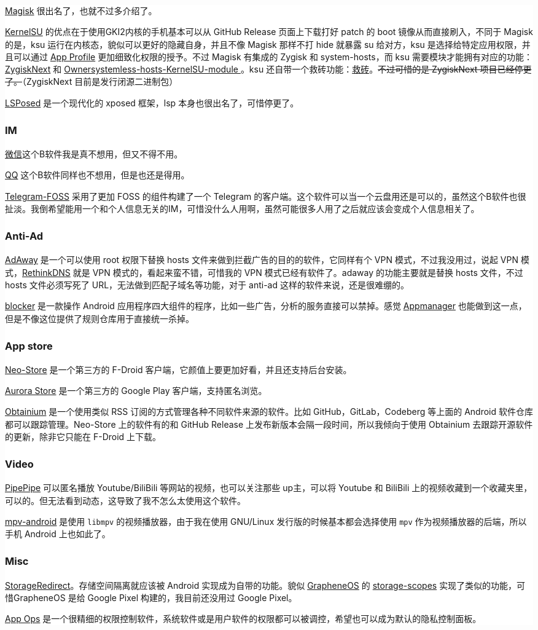 [Magisk](https://github.com/topjohnwu/Magisk) 很出名了，也就不过多介绍了。

[KernelSU](https://github.com/tiann/KernelSU) 的优点在于使用GKI2内核的手机基本可以从 GitHub Release 页面上下载打好 patch 的 boot 镜像从而直接刷入，不同于 Magisk 的是，ksu 运行在内核态，貌似可以更好的隐藏自身，并且不像 Magisk 那样不打 hide 就暴露 su 给对方，ksu 是选择给特定应用权限，并且可以通过 [App Profile](https://kernelsu.org/zh_CN/guide/app-profile.html) 更加细致化权限的授予。不过 Magisk 有集成的 Zygisk 和 system-hosts，而 ksu 需要模块才能拥有对应的功能：[ZygiskNext](https://github.com/Dr-TSNG/ZygiskNext) 和 [Ownersystemless-hosts-KernelSU-module ](https://github.com/symbuzzer/systemless-hosts-KernelSU-module)。ksu 还自带一个救砖功能：[救砖](https://kernelsu.org/zh_CN/guide/rescue-from-bootloop.html)。~~不过可惜的是 ZygiskNext 项目已经停更了。~~（ZygiskNext 目前是发行闭源二进制包）

[LSPosed](https://github.com/LSPosed/LSPosed) 是一个现代化的 xposed 框架，lsp 本身也很出名了，可惜停更了。

### IM

[微信](https://weixin.qq.com/)这个B软件我是真不想用，但又不得不用。

[QQ](https://im.qq.com/index/) 这个B软件同样也不想用，但是也还是得用。

[Telegram-FOSS](https://github.com/Telegram-FOSS-Team/Telegram-FOSS) 采用了更加 FOSS 的组件构建了一个 Telegram 的客户端。这个软件可以当一个云盘用还是可以的，虽然这个B软件也很扯淡。我倒希望能用一个和个人信息无关的IM，可惜没什么人用啊，虽然可能很多人用了之后就应该会变成个人信息相关了。

### Anti-Ad

[AdAway](https://github.com/AdAway/AdAway) 是一个可以使用 root 权限下替换 hosts 文件来做到拦截广告的目的的软件，它同样有个 VPN 模式，不过我没用过，说起 VPN 模式，[RethinkDNS](https://github.com/celzero/rethink-app) 就是 VPN 模式的，看起来蛮不错，可惜我的 VPN 模式已经有软件了。adaway 的功能主要就是替换 hosts 文件，不过 hosts 文件必须写死了 URL，无法做到匹配子域名等功能，对于 anti-ad 这样的软件来说，还是很难绷的。

[blocker](https://github.com/lihenggui/blocker) 是一款操作 Android 应用程序四大组件的程序，比如一些广告，分析的服务直接可以禁掉。感觉 [Appmanager](https://github.com/MuntashirAkon/AppManager) 也能做到这一点，但是不像这位提供了规则仓库用于直接统一杀掉。

### App store

[Neo-Store](https://github.com/NeoApplications/Neo-Store) 是一个第三方的 F-Droid 客户端，它颜值上要更加好看，并且还支持后台安装。

[Aurora Store](https://f-droid.org/packages/com.aurora.store/) 是一个第三方的 Google Play 客户端，支持匿名浏览。

[Obtainium](https://github.com/ImranR98/Obtainium) 是一个使用类似 RSS 订阅的方式管理各种不同软件来源的软件。比如 GitHub，GitLab，Codeberg 等上面的 Android 软件仓库都可以跟踪管理。Neo-Store 上的软件有的和 GitHub Release 上发布新版本会隔一段时间，所以我倾向于使用 Obtainium 去跟踪开源软件的更新，除非它只能在 F-Droid 上下载。

### Video

[PipePipe](https://github.com/InfinityLoop1308/PipePipe) 可以匿名播放 Youtube/BiliBili 等网站的视频，也可以关注那些 up主，可以将 Youtube 和 BiliBili 上的视频收藏到一个收藏夹里，可以的。但无法看到动态，这导致了我不怎么太使用这个软件。

[mpv-android](https://github.com/mpv-android/mpv-android) 是使用 `libmpv` 的视频播放器，由于我在使用 GNU/Linux 发行版的时候基本都会选择使用 `mpv` 作为视频播放器的后端，所以手机 Android 上也如此了。

### Misc

[StorageRedirect](https://sr.rikka.app/zh-hans/download/)。存储空间隔离就应该被 Android 实现成为自带的功能。貌似 [GrapheneOS](https://grapheneos.org/) 的 [storage-scopes](https://grapheneos.org/usage#storage-scopes) 实现了类似的功能，可惜GrapheneOS 是给 Google Pixel 构建的，我目前还没用过 Google Pixel。

[App Ops](https://appops.rikka.app/zh-hans/download/) 是一个很精细的权限控制软件，系统软件或是用户软件的权限都可以被调控，希望也可以成为默认的隐私控制面板。
